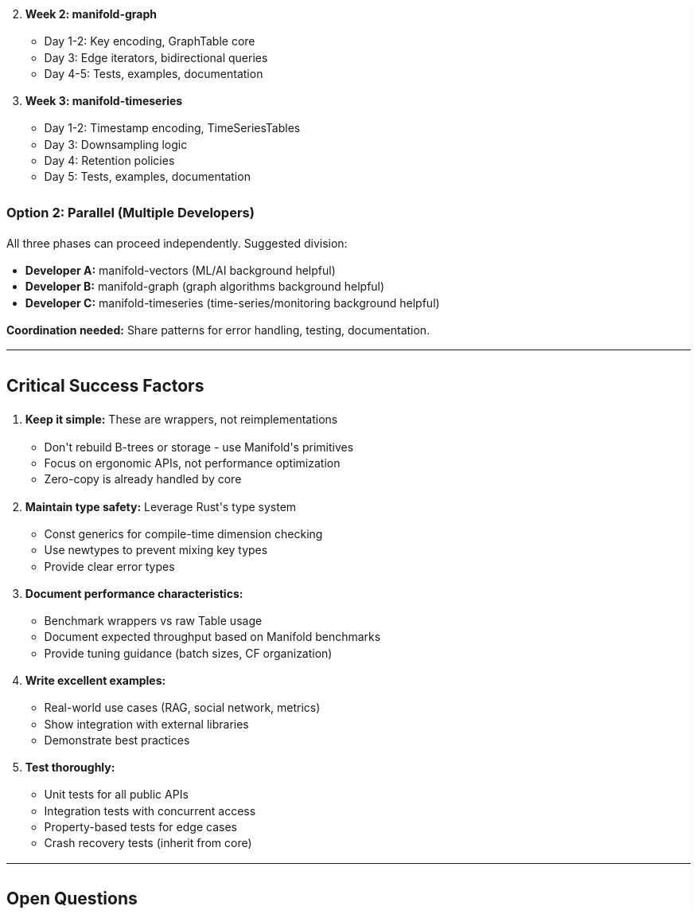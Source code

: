 2. **Week 2: manifold-graph**
   - Day 1-2: Key encoding, GraphTable core
   - Day 3: Edge iterators, bidirectional queries
   - Day 4-5: Tests, examples, documentation

3. **Week 3: manifold-timeseries**
   - Day 1-2: Timestamp encoding, TimeSeriesTables
   - Day 3: Downsampling logic
   - Day 4: Retention policies
   - Day 5: Tests, examples, documentation

### Option 2: Parallel (Multiple Developers)

All three phases can proceed independently. Suggested division:

- **Developer A:** manifold-vectors (ML/AI background helpful)
- **Developer B:** manifold-graph (graph algorithms background helpful)
- **Developer C:** manifold-timeseries (time-series/monitoring background helpful)

**Coordination needed:** Share patterns for error handling, testing, documentation.

---

## Critical Success Factors

1. **Keep it simple:** These are wrappers, not reimplementations
   - Don't rebuild B-trees or storage - use Manifold's primitives
   - Focus on ergonomic APIs, not performance optimization
   - Zero-copy is already handled by core

2. **Maintain type safety:** Leverage Rust's type system
   - Const generics for compile-time dimension checking
   - Use newtypes to prevent mixing key types
   - Provide clear error types

3. **Document performance characteristics:**
   - Benchmark wrappers vs raw Table usage
   - Document expected throughput based on Manifold benchmarks
   - Provide tuning guidance (batch sizes, CF organization)

4. **Write excellent examples:**
   - Real-world use cases (RAG, social network, metrics)
   - Show integration with external libraries
   - Demonstrate best practices

5. **Test thoroughly:**
   - Unit tests for all public APIs
   - Integration tests with concurrent access
   - Property-based tests for edge cases
   - Crash recovery tests (inherit from core)

---

## Open Questions
